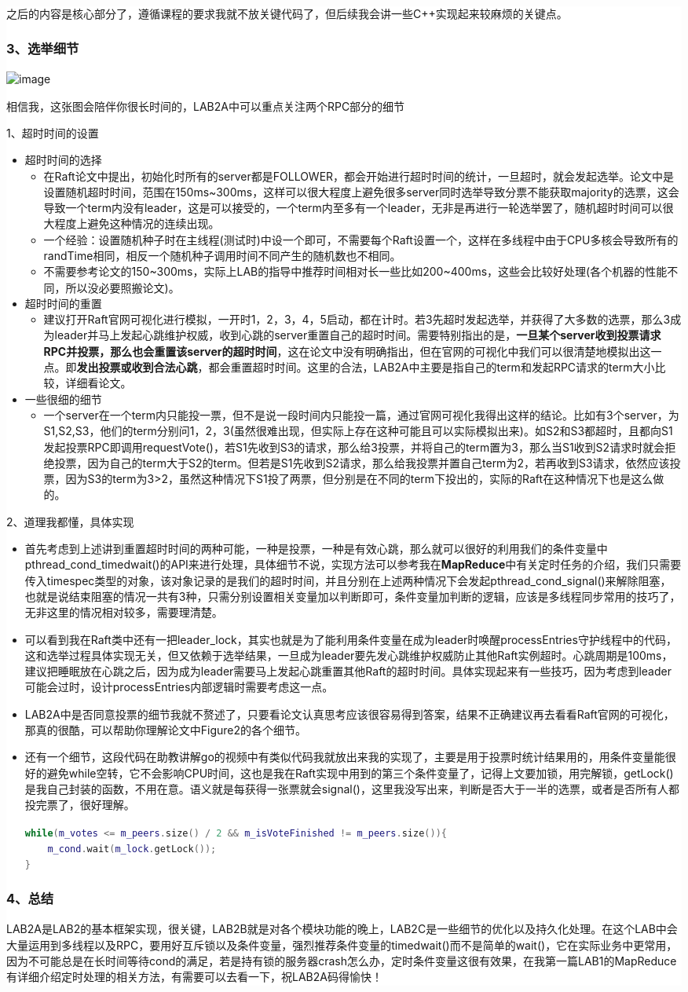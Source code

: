 之后的内容是核心部分了，遵循课程的要求我就不放关键代码了，但后续我会讲一些C++实现起来较麻烦的关键点。



### 3、选举细节

![image](https://user-images.githubusercontent.com/106053649/171131716-b5f664c7-8775-4376-a4db-a71abe51a8aa.png)

​							相信我，这张图会陪伴你很长时间的，LAB2A中可以重点关注两个RPC部分的细节



1、超时时间的设置

- 超时时间的选择
  - 在Raft论文中提出，初始化时所有的server都是FOLLOWER，都会开始进行超时时间的统计，一旦超时，就会发起选举。论文中是设置随机超时时间，范围在150ms~300ms，这样可以很大程度上避免很多server同时选举导致分票不能获取majority的选票，这会导致一个term内没有leader，这是可以接受的，一个term内至多有一个leader，无非是再进行一轮选举罢了，随机超时时间可以很大程度上避免这种情况的连续出现。
  - 一个经验：设置随机种子时在主线程(测试时)中设一个即可，不需要每个Raft设置一个，这样在多线程中由于CPU多核会导致所有的randTime相同，相反一个随机种子调用时间不同产生的随机数也不相同。
  - 不需要参考论文的150~300ms，实际上LAB的指导中推荐时间相对长一些比如200~400ms，这些会比较好处理(各个机器的性能不同，所以没必要照搬论文)。
- 超时时间的重置
  - 建议打开Raft官网可视化进行模拟，一开时1，2，3，4，5启动，都在计时。若3先超时发起选举，并获得了大多数的选票，那么3成为leader并马上发起心跳维护权威，收到心跳的server重置自己的超时时间。需要特别指出的是，**一旦某个server收到投票请求RPC并投票，那么也会重置该server的超时时间**，这在论文中没有明确指出，但在官网的可视化中我们可以很清楚地模拟出这一点。即**发出投票或收到合法心跳**，都会重置超时时间。这里的合法，LAB2A中主要是指自己的term和发起RPC请求的term大小比较，详细看论文。
- 一些很细的细节
  - 一个server在一个term内只能投一票，但不是说一段时间内只能投一篇，通过官网可视化我得出这样的结论。比如有3个server，为S1,S2,S3，他们的term分别问1，2，3(虽然很难出现，但实际上存在这种可能且可以实际模拟出来)。如S2和S3都超时，且都向S1发起投票RPC即调用requestVote()，若S1先收到S3的请求，那么给3投票，并将自己的term置为3，那么当S1收到S2请求时就会拒绝投票，因为自己的term大于S2的term。但若是S1先收到S2请求，那么给我投票并置自己term为2，若再收到S3请求，依然应该投票，因为S3的term为3>2，虽然这种情况下S1投了两票，但分别是在不同的term下投出的，实际的Raft在这种情况下也是这么做的。



2、道理我都懂，具体实现

- 首先考虑到上述讲到重置超时时间的两种可能，一种是投票，一种是有效心跳，那么就可以很好的利用我们的条件变量中pthread_cond_timedwait()的API来进行处理，具体细节不说，实现方法可以参考我在**MapReduce**中有关定时任务的介绍，我们只需要传入timespec类型的对象，该对象记录的是我们的超时时间，并且分别在上述两种情况下会发起pthread_cond_signal()来解除阻塞，也就是说结束阻塞的情况一共有3种，只需分别设置相关变量加以判断即可，条件变量加判断的逻辑，应该是多线程同步常用的技巧了，无非这里的情况相对较多，需要理清楚。

- 可以看到我在Raft类中还有一把leader_lock，其实也就是为了能利用条件变量在成为leader时唤醒processEntries守护线程中的代码，这和选举过程具体实现无关，但又依赖于选举结果，一旦成为leader要先发心跳维护权威防止其他Raft实例超时。心跳周期是100ms，建议把睡眠放在心跳之后，因为成为leader需要马上发起心跳重置其他Raft的超时时间。具体实现起来有一些技巧，因为考虑到leader可能会过时，设计processEntries内部逻辑时需要考虑这一点。

- LAB2A中是否同意投票的细节我就不赘述了，只要看论文认真思考应该很容易得到答案，结果不正确建议再去看看Raft官网的可视化，那真的很酷，可以帮助你理解论文中Figure2的各个细节。

- 还有一个细节，这段代码在助教讲解go的视频中有类似代码我就放出来我的实现了，主要是用于投票时统计结果用的，用条件变量能很好的避免while空转，它不会影响CPU时间，这也是我在Raft实现中用到的第三个条件变量了，记得上文要加锁，用完解锁，getLock()是我自己封装的函数，不用在意。语义就是每获得一张票就会signal()，这里我没写出来，判断是否大于一半的选票，或者是否所有人都投完票了，很好理解。

  ```c++
  while(m_votes <= m_peers.size() / 2 && m_isVoteFinished != m_peers.size()){
      m_cond.wait(m_lock.getLock());
  }
  ```



### 4、总结

​		LAB2A是LAB2的基本框架实现，很关键，LAB2B就是对各个模块功能的晚上，LAB2C是一些细节的优化以及持久化处理。在这个LAB中会大量运用到多线程以及RPC，要用好互斥锁以及条件变量，强烈推荐条件变量的timedwait()而不是简单的wait()，它在实际业务中更常用，因为不可能总是在长时间等待cond的满足，若是持有锁的服务器crash怎么办，定时条件变量这很有效果，在我第一篇LAB1的MapReduce有详细介绍定时处理的相关方法，有需要可以去看一下，祝LAB2A码得愉快！
